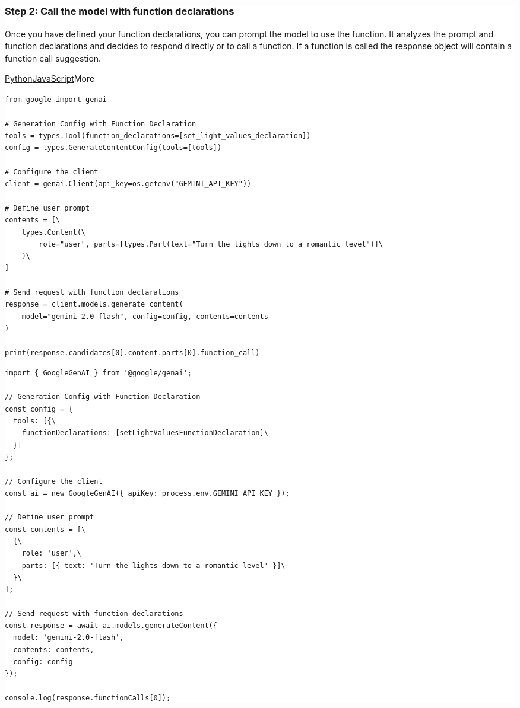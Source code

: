 ### Step 2: Call the model with function declarations

Once you have defined your function declarations, you can prompt the model to use
the function. It analyzes the prompt and function declarations and decides
to respond directly or to call a function. If a function is called the response
object will contain a function call suggestion.

[Python](https://ai.google.dev/gemini-api/docs/function-calling?example=meeting#python)[JavaScript](https://ai.google.dev/gemini-api/docs/function-calling?example=meeting#javascript)More

```
from google import genai

# Generation Config with Function Declaration
tools = types.Tool(function_declarations=[set_light_values_declaration])
config = types.GenerateContentConfig(tools=[tools])

# Configure the client
client = genai.Client(api_key=os.getenv("GEMINI_API_KEY"))

# Define user prompt
contents = [\
    types.Content(\
        role="user", parts=[types.Part(text="Turn the lights down to a romantic level")]\
    )\
]

# Send request with function declarations
response = client.models.generate_content(
    model="gemini-2.0-flash", config=config, contents=contents
)

print(response.candidates[0].content.parts[0].function_call)

```

```
import { GoogleGenAI } from '@google/genai';

// Generation Config with Function Declaration
const config = {
  tools: [{\
    functionDeclarations: [setLightValuesFunctionDeclaration]\
  }]
};

// Configure the client
const ai = new GoogleGenAI({ apiKey: process.env.GEMINI_API_KEY });

// Define user prompt
const contents = [\
  {\
    role: 'user',\
    parts: [{ text: 'Turn the lights down to a romantic level' }]\
  }\
];

// Send request with function declarations
const response = await ai.models.generateContent({
  model: 'gemini-2.0-flash',
  contents: contents,
  config: config
});

console.log(response.functionCalls[0]);
```